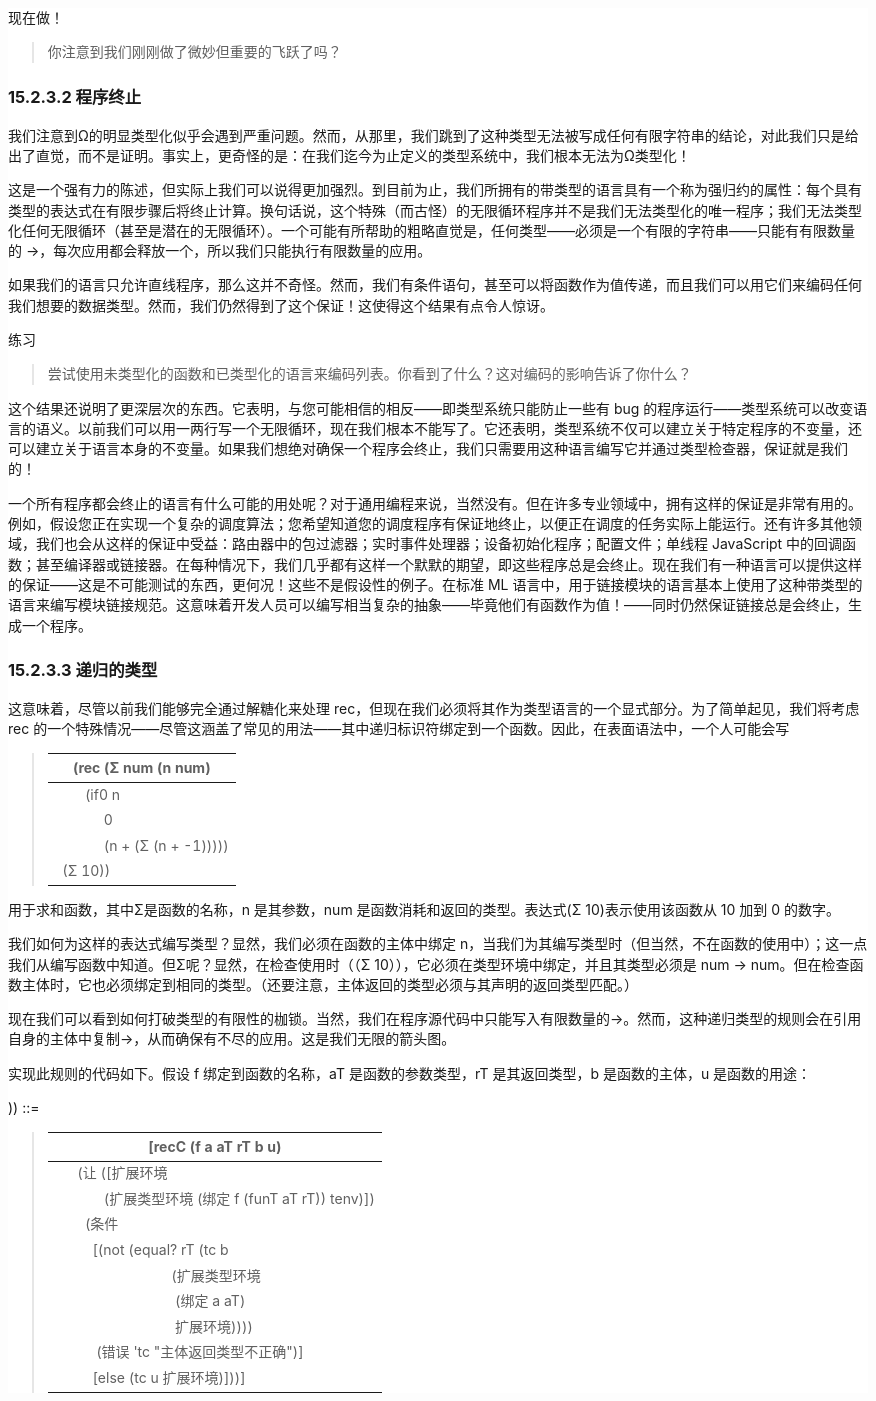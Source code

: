 现在做！

> 你注意到我们刚刚做了微妙但重要的飞跃了吗？

### 15.2.3.2 程序终止

我们注意到Ω的明显类型化似乎会遇到严重问题。然而，从那里，我们跳到了这种类型无法被写成任何有限字符串的结论，对此我们只是给出了直觉，而不是证明。事实上，更奇怪的是：在我们迄今为止定义的类型系统中，我们根本无法为Ω类型化！

这是一个强有力的陈述，但实际上我们可以说得更加强烈。到目前为止，我们所拥有的带类型的语言具有一个称为强归约的属性：每个具有类型的表达式在有限步骤后将终止计算。换句话说，这个特殊（而古怪）的无限循环程序并不是我们无法类型化的唯一程序；我们无法类型化任何无限循环（甚至是潜在的无限循环）。一个可能有所帮助的粗略直觉是，任何类型——必须是一个有限的字符串——只能有有限数量的 ->，每次应用都会释放一个，所以我们只能执行有限数量的应用。

如果我们的语言只允许直线程序，那么这并不奇怪。然而，我们有条件语句，甚至可以将函数作为值传递，而且我们可以用它们来编码任何我们想要的数据类型。然而，我们仍然得到了这个保证！这使得这个结果有点令人惊讶。

练习

> 尝试使用未类型化的函数和已类型化的语言来编码列表。你看到了什么？这对编码的影响告诉了你什么？

这个结果还说明了更深层次的东西。它表明，与您可能相信的相反——<wbr>即类型系统只能防止一些有 bug 的程序运行——<wbr>类型系统可以改变语言的语义。以前我们可以用一两行写一个无限循环，现在我们根本不能写了。它还表明，类型系统不仅可以建立关于特定程序的不变量，还可以建立关于语言本身的不变量。如果我们想绝对确保一个程序会终止，我们只需要用这种语言编写它并通过类型检查器，保证就是我们的！

一个所有程序都会终止的语言有什么可能的用处呢？对于通用编程来说，当然没有。但在许多专业领域中，拥有这样的保证是非常有用的。例如，假设您正在实现一个复杂的调度算法；您希望知道您的调度程序有保证地终止，以便正在调度的任务实际上能运行。还有许多其他领域，我们也会从这样的保证中受益：路由器中的包过滤器；实时事件处理器；设备初始化程序；配置文件；单线程 JavaScript 中的回调函数；甚至编译器或链接器。在每种情况下，我们几乎都有这样一个默默的期望，即这些程序总是会终止。现在我们有一种语言可以提供这样的保证——<wbr>这是不可能测试的东西，更何况！这些不是假设性的例子。在标准 ML 语言中，用于链接模块的语言基本上使用了这种带类型的语言来编写模块链接规范。这意味着开发人员可以编写相当复杂的抽象——<wbr>毕竟他们有函数作为值！——<wbr>同时仍然保证链接总是会终止，生成一个程序。

### 15.2.3.3 递归的类型

这意味着，尽管以前我们能够完全通过解糖化来处理 rec，但现在我们必须将其作为类型语言的一个显式部分。为了简单起见，我们将考虑 rec 的一个特殊情况——<wbr>尽管这涵盖了常见的用法——<wbr>其中递归标识符绑定到一个函数。因此，在表面语法中，一个人可能会写

> | (rec (Σ num (n num) |
> | --- |
> |         (if0 n |
> |              0 |
> |              (n + (Σ (n + -1))))) |
> |   (Σ 10)) |

用于求和函数，其中Σ是函数的名称，n 是其参数，num 是函数消耗和返回的类型。表达式(Σ 10)表示使用该函数从 10 加到 0 的数字。

我们如何为这样的表达式编写类型？显然，我们必须在函数的主体中绑定 n，当我们为其编写类型时（但当然，不在函数的使用中）；这一点我们从编写函数中知道。但Σ呢？显然，在检查使用时（（Σ 10）），它必须在类型环境中绑定，并且其类型必须是 num -> num。但在检查函数主体时，它也必须绑定到相同的类型。（还要注意，主体返回的类型必须与其声明的返回类型匹配。）

现在我们可以看到如何打破类型的有限性的枷锁。当然，我们在程序源代码中只能写入有限数量的->。然而，这种递归类型的规则会在引用自身的主体中复制->，从而确保有不尽的应用。这是我们无限的箭头图。

实现此规则的代码如下。假设 f 绑定到函数的名称，aT 是函数的参数类型，rT 是其返回类型，b 是函数的主体，u 是函数的用途：

<tc-lamC-case>)) ::=

> | [recC (f a aT rT b u) |
> | --- |
> |       (让 ([扩展环境 |
> |              (扩展类型环境 (绑定 f (funT aT rT)) tenv)]) |
> |         (条件 |
> |           [(not (equal? rT (tc b |
> |                                (扩展类型环境 |
> |                                 (绑定 a aT) |
> |                                 扩展环境)))) |
> |            (错误 'tc "主体返回类型不正确")] |
> |           [else (tc u 扩展环境)]))] |

